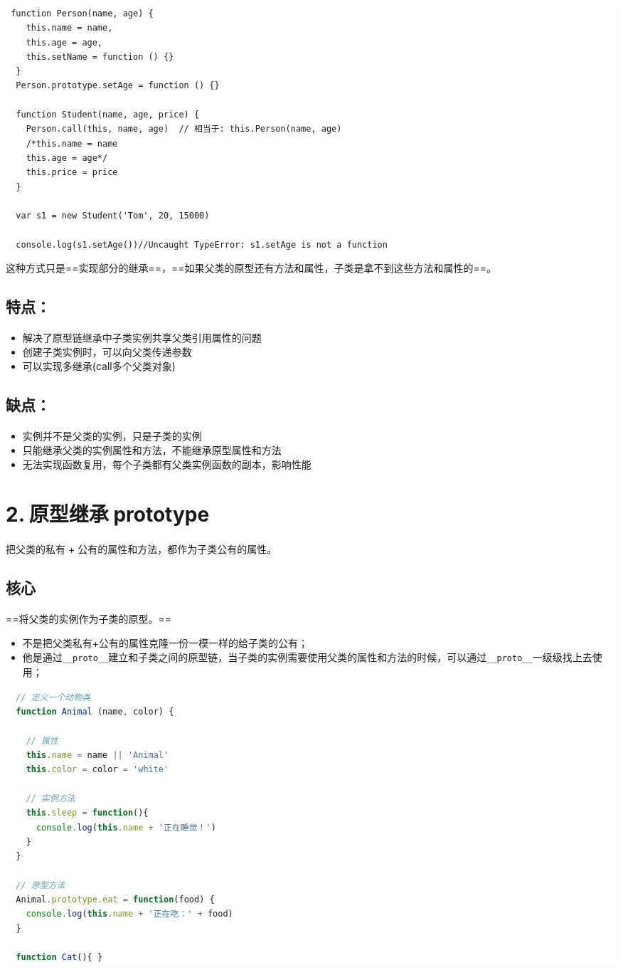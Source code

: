```JS
 function Person(name, age) {
    this.name = name,
    this.age = age,
    this.setName = function () {}
  }
  Person.prototype.setAge = function () {}
  
  function Student(name, age, price) {
    Person.call(this, name, age)  // 相当于: this.Person(name, age)
    /*this.name = name
    this.age = age*/
    this.price = price
  }
  
  var s1 = new Student('Tom', 20, 15000)
  
  console.log(s1.setAge())//Uncaught TypeError: s1.setAge is not a function
```
这种方式只是==实现部分的继承==，==如果父类的原型还有方法和属性，子类是拿不到这些方法和属性的==。

## 特点：

- 解决了原型链继承中子类实例共享父类引用属性的问题
- 创建子类实例时，可以向父类传递参数
- 可以实现多继承(call多个父类对象)

## 缺点：
- 实例并不是父类的实例，只是子类的实例
- 只能继承父类的实例属性和方法，不能继承原型属性和方法
- 无法实现函数复用，每个子类都有父类实例函数的副本，影响性能


# 2. 原型继承 prototype
把父类的私有 + 公有的属性和方法，都作为子类公有的属性。

## 核心
==将父类的实例作为子类的原型。==
- 不是把父类私有+公有的属性克隆一份一模一样的给子类的公有；  
- 他是通过`__proto__`建立和子类之间的原型链，当子类的实例需要使用父类的属性和方法的时候，可以通过`__proto__`一级级找上去使用；


```js
  // 定义一个动物类
  function Animal (name, color) {

    // 属性
    this.name = name || 'Animal'
    this.color = color = 'white'

    // 实例方法
    this.sleep = function(){
      console.log(this.name + '正在睡觉！')
    }
  }

  // 原型方法
  Animal.prototype.eat = function(food) {
    console.log(this.name + '正在吃：' + food)
  }

  function Cat(){ }

```